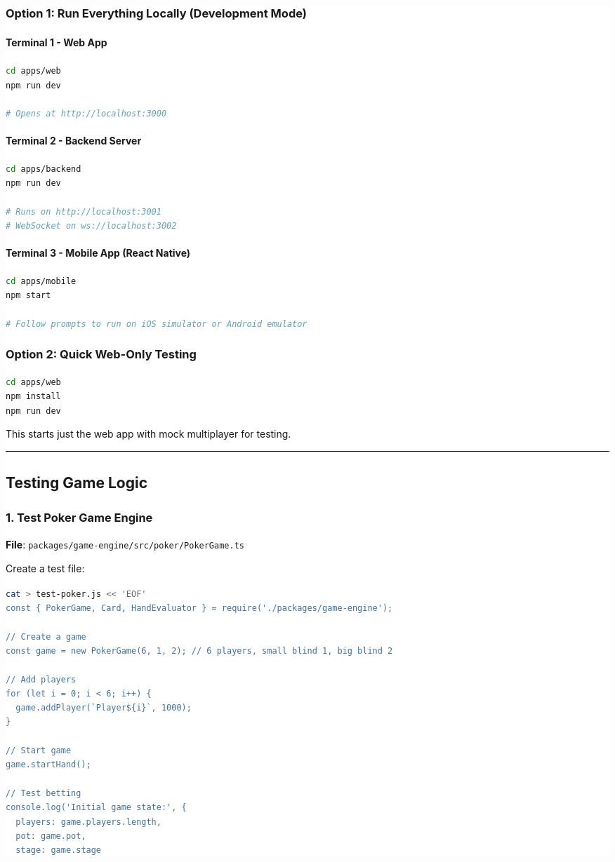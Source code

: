 ### Option 1: Run Everything Locally (Development Mode)

#### Terminal 1 - Web App
```bash
cd apps/web
npm run dev

# Opens at http://localhost:3000
```

#### Terminal 2 - Backend Server
```bash
cd apps/backend
npm run dev

# Runs on http://localhost:3001
# WebSocket on ws://localhost:3002
```

#### Terminal 3 - Mobile App (React Native)
```bash
cd apps/mobile
npm start

# Follow prompts to run on iOS simulator or Android emulator
```

### Option 2: Quick Web-Only Testing
```bash
cd apps/web
npm install
npm run dev
```

This starts just the web app with mock multiplayer for testing.

---

## Testing Game Logic

### 1. Test Poker Game Engine

**File**: `packages/game-engine/src/poker/PokerGame.ts`

Create a test file:
```bash
cat > test-poker.js << 'EOF'
const { PokerGame, Card, HandEvaluator } = require('./packages/game-engine');

// Create a game
const game = new PokerGame(6, 1, 2); // 6 players, small blind 1, big blind 2

// Add players
for (let i = 0; i < 6; i++) {
  game.addPlayer(`Player${i}`, 1000);
}

// Start game
game.startHand();

// Test betting
console.log('Initial game state:', {
  players: game.players.length,
  pot: game.pot,
  stage: game.stage
```